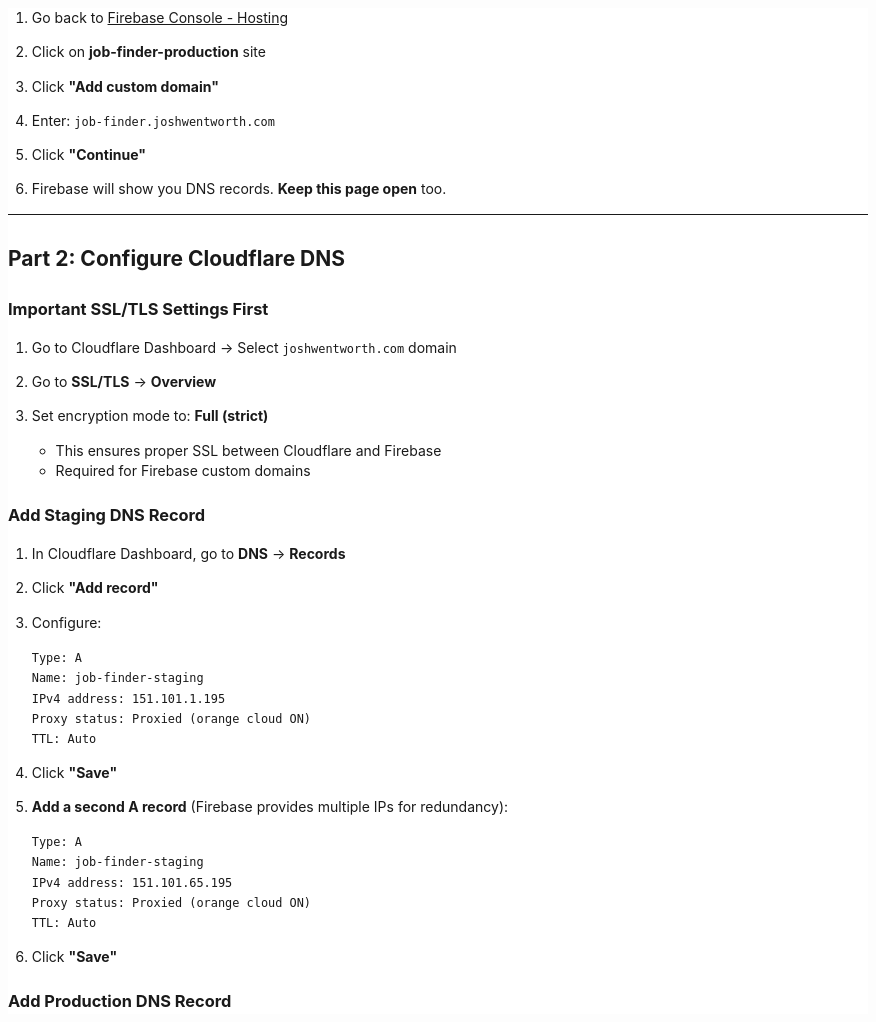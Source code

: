 1. Go back to [Firebase Console - Hosting](https://console.firebase.google.com/project/static-sites-257923/hosting/sites)

2. Click on **job-finder-production** site

3. Click **"Add custom domain"**

4. Enter: `job-finder.joshwentworth.com`

5. Click **"Continue"**

6. Firebase will show you DNS records. **Keep this page open** too.

---

## Part 2: Configure Cloudflare DNS

### Important SSL/TLS Settings First

1. Go to Cloudflare Dashboard → Select `joshwentworth.com` domain

2. Go to **SSL/TLS** → **Overview**

3. Set encryption mode to: **Full (strict)**
   - This ensures proper SSL between Cloudflare and Firebase
   - Required for Firebase custom domains

### Add Staging DNS Record

1. In Cloudflare Dashboard, go to **DNS** → **Records**

2. Click **"Add record"**

3. Configure:
   ```
   Type: A
   Name: job-finder-staging
   IPv4 address: 151.101.1.195
   Proxy status: Proxied (orange cloud ON)
   TTL: Auto
   ```

4. Click **"Save"**

5. **Add a second A record** (Firebase provides multiple IPs for redundancy):
   ```
   Type: A
   Name: job-finder-staging
   IPv4 address: 151.101.65.195
   Proxy status: Proxied (orange cloud ON)
   TTL: Auto
   ```

6. Click **"Save"**

### Add Production DNS Record
